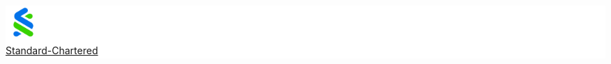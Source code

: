 <img src="/icons/Standard-Chartered.svg" alt="Standard-Chartered" width="50">
<br/>
<a href="/icons/Standard-Chartered.svg">Standard-Chartered</a>
</td>
</tr>

<tr>
<td align="center">